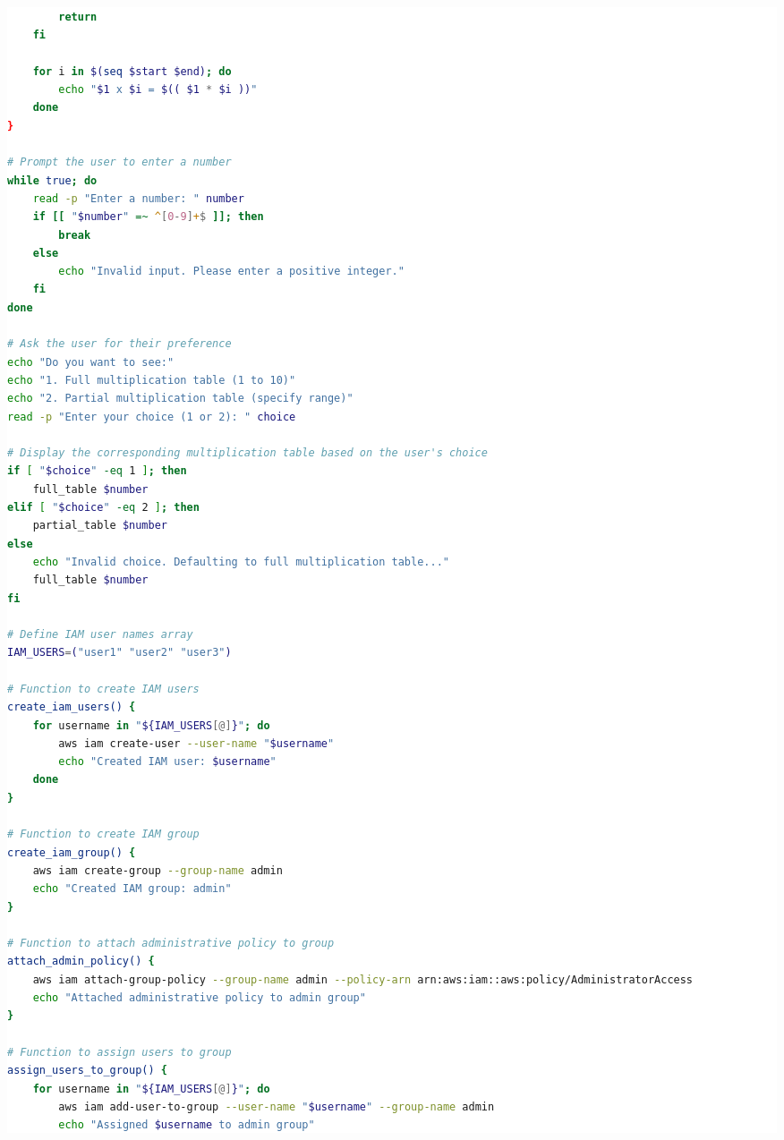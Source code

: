 ```bash
        return
    fi

    for i in $(seq $start $end); do
        echo "$1 x $i = $(( $1 * $i ))"
    done
}

# Prompt the user to enter a number
while true; do
    read -p "Enter a number: " number
    if [[ "$number" =~ ^[0-9]+$ ]]; then
        break
    else
        echo "Invalid input. Please enter a positive integer."
    fi
done

# Ask the user for their preference
echo "Do you want to see:"
echo "1. Full multiplication table (1 to 10)"
echo "2. Partial multiplication table (specify range)"
read -p "Enter your choice (1 or 2): " choice

# Display the corresponding multiplication table based on the user's choice
if [ "$choice" -eq 1 ]; then
    full_table $number
elif [ "$choice" -eq 2 ]; then
    partial_table $number
else
    echo "Invalid choice. Defaulting to full multiplication table..."
    full_table $number
fi

# Define IAM user names array
IAM_USERS=("user1" "user2" "user3")

# Function to create IAM users
create_iam_users() {
    for username in "${IAM_USERS[@]}"; do
        aws iam create-user --user-name "$username"
        echo "Created IAM user: $username"
    done
}

# Function to create IAM group
create_iam_group() {
    aws iam create-group --group-name admin
    echo "Created IAM group: admin"
}

# Function to attach administrative policy to group
attach_admin_policy() {
    aws iam attach-group-policy --group-name admin --policy-arn arn:aws:iam::aws:policy/AdministratorAccess
    echo "Attached administrative policy to admin group"
}

# Function to assign users to group
assign_users_to_group() {
    for username in "${IAM_USERS[@]}"; do
        aws iam add-user-to-group --user-name "$username" --group-name admin
        echo "Assigned $username to admin group"
```
